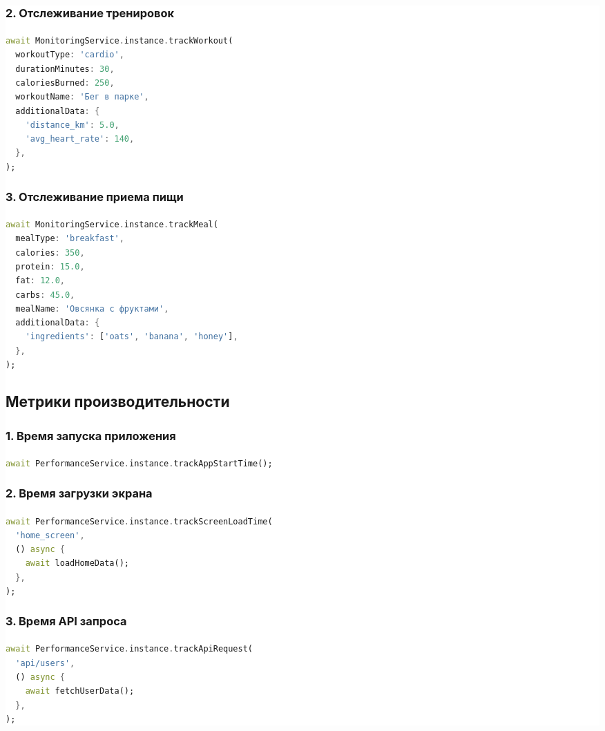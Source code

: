 ### 2. Отслеживание тренировок
```dart
await MonitoringService.instance.trackWorkout(
  workoutType: 'cardio',
  durationMinutes: 30,
  caloriesBurned: 250,
  workoutName: 'Бег в парке',
  additionalData: {
    'distance_km': 5.0,
    'avg_heart_rate': 140,
  },
);
```

### 3. Отслеживание приема пищи
```dart
await MonitoringService.instance.trackMeal(
  mealType: 'breakfast',
  calories: 350,
  protein: 15.0,
  fat: 12.0,
  carbs: 45.0,
  mealName: 'Овсянка с фруктами',
  additionalData: {
    'ingredients': ['oats', 'banana', 'honey'],
  },
);
```

## Метрики производительности

### 1. Время запуска приложения
```dart
await PerformanceService.instance.trackAppStartTime();
```

### 2. Время загрузки экрана
```dart
await PerformanceService.instance.trackScreenLoadTime(
  'home_screen',
  () async {
    await loadHomeData();
  },
);
```

### 3. Время API запроса
```dart
await PerformanceService.instance.trackApiRequest(
  'api/users',
  () async {
    await fetchUserData();
  },
);
```
